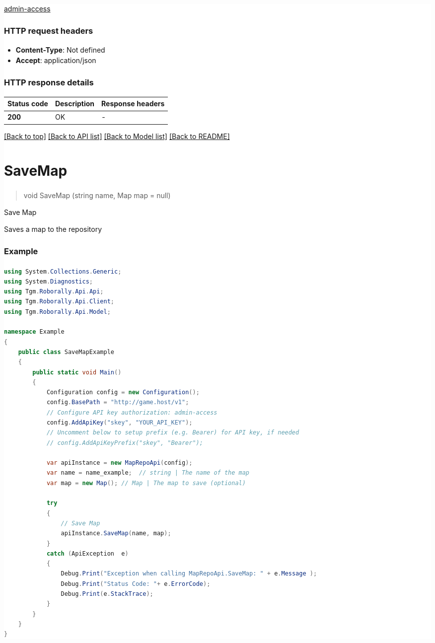 [admin-access](../README.md#admin-access)

### HTTP request headers

 - **Content-Type**: Not defined
 - **Accept**: application/json

### HTTP response details
| Status code | Description | Response headers |
|-------------|-------------|------------------|
| **200** | OK |  -  |

[[Back to top]](#) [[Back to API list]](../README.md#documentation-for-api-endpoints) [[Back to Model list]](../README.md#documentation-for-models) [[Back to README]](../README.md)

<a name="savemap"></a>
# **SaveMap**
> void SaveMap (string name, Map map = null)

Save Map

Saves a map to the repository

### Example
```csharp
using System.Collections.Generic;
using System.Diagnostics;
using Tgm.Roborally.Api.Api;
using Tgm.Roborally.Api.Client;
using Tgm.Roborally.Api.Model;

namespace Example
{
    public class SaveMapExample
    {
        public static void Main()
        {
            Configuration config = new Configuration();
            config.BasePath = "http://game.host/v1";
            // Configure API key authorization: admin-access
            config.AddApiKey("skey", "YOUR_API_KEY");
            // Uncomment below to setup prefix (e.g. Bearer) for API key, if needed
            // config.AddApiKeyPrefix("skey", "Bearer");

            var apiInstance = new MapRepoApi(config);
            var name = name_example;  // string | The name of the map
            var map = new Map(); // Map | The map to save (optional) 

            try
            {
                // Save Map
                apiInstance.SaveMap(name, map);
            }
            catch (ApiException  e)
            {
                Debug.Print("Exception when calling MapRepoApi.SaveMap: " + e.Message );
                Debug.Print("Status Code: "+ e.ErrorCode);
                Debug.Print(e.StackTrace);
            }
        }
    }
}
```
